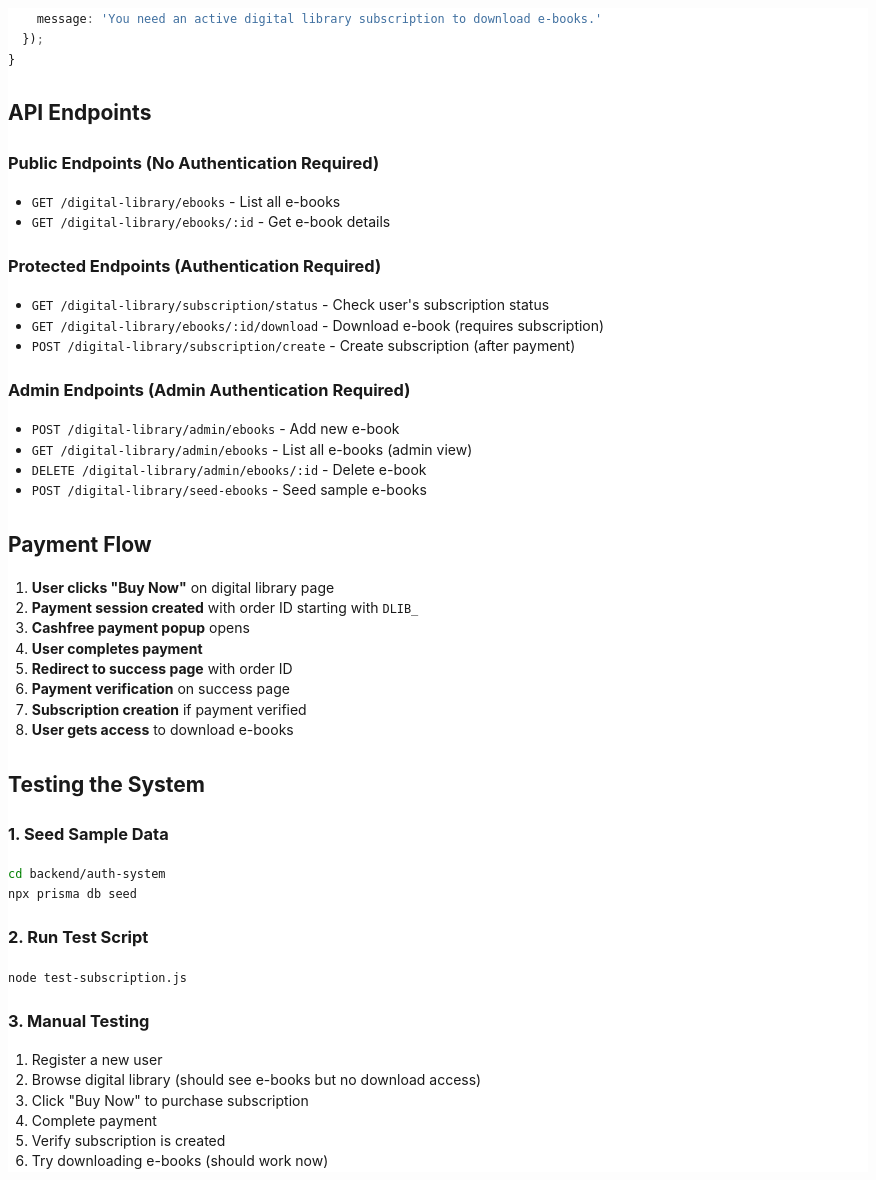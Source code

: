 ```javascript
    message: 'You need an active digital library subscription to download e-books.'
  });
}
```

## API Endpoints

### Public Endpoints (No Authentication Required)
- `GET /digital-library/ebooks` - List all e-books
- `GET /digital-library/ebooks/:id` - Get e-book details

### Protected Endpoints (Authentication Required)
- `GET /digital-library/subscription/status` - Check user's subscription status
- `GET /digital-library/ebooks/:id/download` - Download e-book (requires subscription)
- `POST /digital-library/subscription/create` - Create subscription (after payment)

### Admin Endpoints (Admin Authentication Required)
- `POST /digital-library/admin/ebooks` - Add new e-book
- `GET /digital-library/admin/ebooks` - List all e-books (admin view)
- `DELETE /digital-library/admin/ebooks/:id` - Delete e-book
- `POST /digital-library/seed-ebooks` - Seed sample e-books

## Payment Flow

1. **User clicks "Buy Now"** on digital library page
2. **Payment session created** with order ID starting with `DLIB_`
3. **Cashfree payment popup** opens
4. **User completes payment**
5. **Redirect to success page** with order ID
6. **Payment verification** on success page
7. **Subscription creation** if payment verified
8. **User gets access** to download e-books

## Testing the System

### 1. Seed Sample Data
```bash
cd backend/auth-system
npx prisma db seed
```

### 2. Run Test Script
```bash
node test-subscription.js
```

### 3. Manual Testing
1. Register a new user
2. Browse digital library (should see e-books but no download access)
3. Click "Buy Now" to purchase subscription
4. Complete payment
5. Verify subscription is created
6. Try downloading e-books (should work now)
